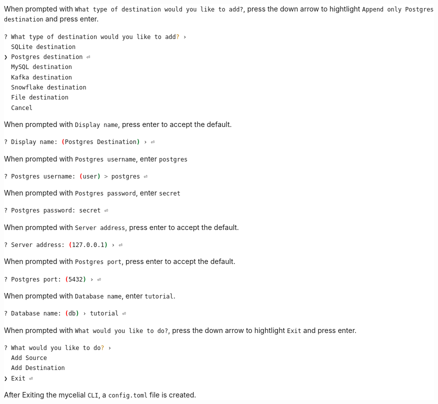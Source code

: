 When prompted with `What type of destination would you like to add?`, press the
down arrow to hightlight `Append only Postgres destination` and press enter.

```sh
? What type of destination would you like to add? ›
  SQLite destination
❯ Postgres destination ⏎
  MySQL destination
  Kafka destination
  Snowflake destination
  File destination
  Cancel
```

When prompted with `Display name`, press enter to accept the default.

```sh
? Display name: (Postgres Destination) › ⏎
```

When prompted with `Postgres username`, enter `postgres`

```sh
? Postgres username: (user) > postgres ⏎
```

When prompted with `Postgres password`, enter `secret`

```sh
? Postgres password: secret ⏎
```

When prompted with `Server address`, press enter to accept the default.

```sh
? Server address: (127.0.0.1) › ⏎
```

When prompted with `Postgres port`, press enter to accept the default.

```sh
? Postgres port: (5432) › ⏎
```

When prompted with `Database name`, enter `tutorial`.

```sh
? Database name: (db) › tutorial ⏎
```

When prompted with `What would you like to do?`, press the down arrow to
hightlight `Exit` and press enter.

```sh
? What would you like to do? ›
  Add Source
  Add Destination
❯ Exit ⏎
```

After Exiting the mycelial `CLI`, a `config.toml` file is created.
